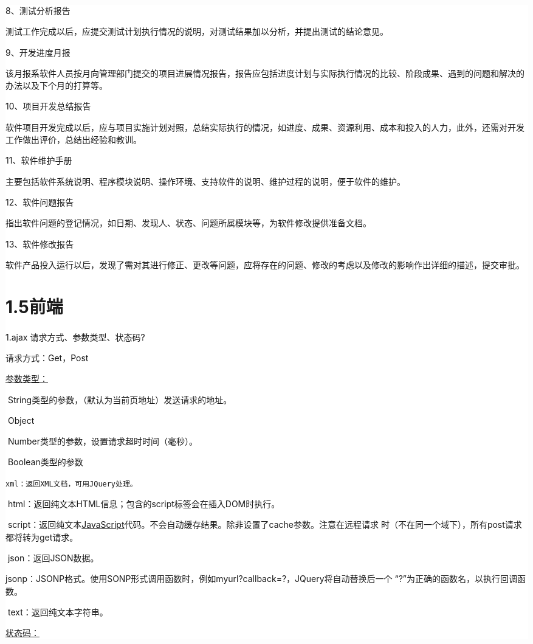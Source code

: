 8、测试分析报告 

测试工作完成以后，应提交测试计划执行情况的说明，对测试结果加以分析，并提出测试的结论意见。 

9、开发进度月报 

该月报系软件人员按月向管理部门提交的项目进展情况报告，报告应包括进度计划与实际执行情况的比较、阶段成果、遇到的问题和解决的办法以及下个月的打算等。 

10、项目开发总结报告 

软件项目开发完成以后，应与项目实施计划对照，总结实际执行的情况，如进度、成果、资源利用、成本和投入的人力，此外，还需对开发工作做出评价，总结出经验和教训。 

11、软件维护手册 

主要包括软件系统说明、程序模块说明、操作环境、支持软件的说明、维护过程的说明，便于软件的维护。 

12、软件问题报告 

指出软件问题的登记情况，如日期、发现人、状态、问题所属模块等，为软件修改提供准备文档。 

13、软件修改报告 

软件产品投入运行以后，发现了需对其进行修正、更改等问题，应将存在的问题、修改的考虑以及修改的影响作出详细的描述，提交审批。  

# 1.5前端

1.ajax 请求方式、参数类型、状态码?

请求方式：Get，Post

[参数类型：](https://blog.csdn.net/denghut882925/article/details/102373407?ops_request_misc=&request_id=&biz_id=102&utm_term=ajax%25E5%258F%2582%25E6%2595%25B0%25E8%2583%25BD%25E6%259C%2589%25E5%2593%25AA%25E4%25BA%259B%25E7%25B1%25BB%25E5%259E%258B&utm_medium=distribute.pc_search_result.none-task-blog-2~all~sobaiduweb~default-1-102373407.nonecase)

​	String类型的参数，（默认为当前页地址）发送请求的地址。

​	Object

​	Number类型的参数，设置请求超时时间（毫秒）。

​	Boolean类型的参数

 	xml：返回XML文档，可用JQuery处理。

​         html：返回纯文本HTML信息；包含的script标签会在插入DOM时执行。

​         script：返回纯文本[JavaScript](http://lib.csdn.net/base/javascript)代码。不会自动缓存结果。除非设置了cache参数。注意在远程请求 时（不在同一个域下），所有post请求都将转为get请求。

​         json：返回JSON数据。

​         jsonp：JSONP格式。使用SONP形式调用函数时，例如myurl?callback=?，JQuery将自动替换后一个 “?”为正确的函数名，以执行回调函数。

​         text：返回纯文本字符串。

[状态码：](https://blog.csdn.net/weixin_41484544/article/details/88431849?ops_request_misc=%25257B%252522request%25255Fid%252522%25253A%252522160732020819725271627751%252522%25252C%252522scm%252522%25253A%25252220140713.130102334..%252522%25257D&request_id=160732020819725271627751&biz_id=0&utm_medium=distribute.pc_search_result.none-task-blog-2~all~sobaiduend~default-1-88431849.nonecase&utm_term=ajax%20%E7%8A%B6%E6%80%81%E7%A0%81)
